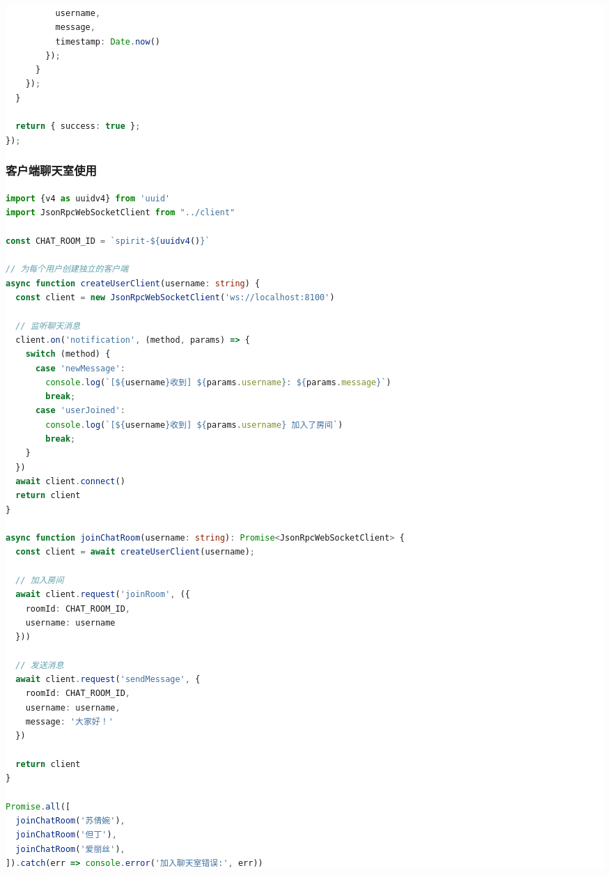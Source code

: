 ```typescript
          username,
          message,
          timestamp: Date.now()
        });
      }
    });
  }
  
  return { success: true };
});
```

### 客户端聊天室使用

```typescript
import {v4 as uuidv4} from 'uuid'
import JsonRpcWebSocketClient from "../client"

const CHAT_ROOM_ID = `spirit-${uuidv4()}`

// 为每个用户创建独立的客户端
async function createUserClient(username: string) {
  const client = new JsonRpcWebSocketClient('ws://localhost:8100')

  // 监听聊天消息
  client.on('notification', (method, params) => {
    switch (method) {
      case 'newMessage':
        console.log(`[${username}收到] ${params.username}: ${params.message}`)
        break;
      case 'userJoined':
        console.log(`[${username}收到] ${params.username} 加入了房间`)
        break;
    }
  })
  await client.connect()
  return client
}

async function joinChatRoom(username: string): Promise<JsonRpcWebSocketClient> {
  const client = await createUserClient(username);

  // 加入房间
  await client.request('joinRoom', ({
    roomId: CHAT_ROOM_ID,
    username: username
  }))

  // 发送消息
  await client.request('sendMessage', {
    roomId: CHAT_ROOM_ID,
    username: username,
    message: '大家好！'
  })

  return client
}

Promise.all([
  joinChatRoom('苏倩婉'),
  joinChatRoom('但丁'),
  joinChatRoom('爱丽丝'),
]).catch(err => console.error('加入聊天室错误:', err))
```